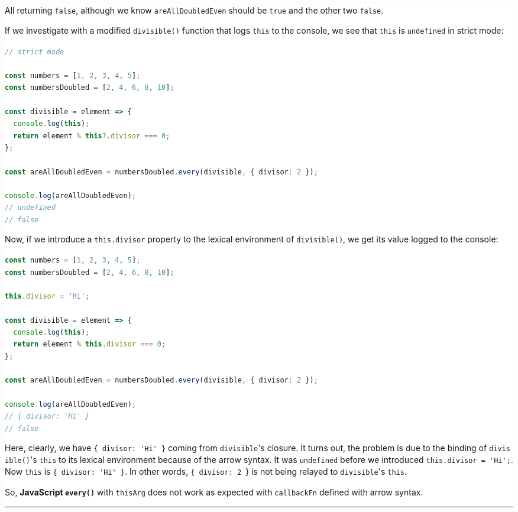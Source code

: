 All returning `false`, although we know `areAllDoubledEven` should be `true` and the other two `false`.

If we investigate with a modified `divisible()` function that logs `this` to the console, we see that `this` is `undefined` in strict mode:

```ts
// strict mode

const numbers = [1, 2, 3, 4, 5];
const numbersDoubled = [2, 4, 6, 8, 10];

const divisible = element => {
  console.log(this);
  return element % this?.divisor === 0;
};

const areAllDoubledEven = numbersDoubled.every(divisible, { divisor: 2 });

console.log(areAllDoubledEven);
// undefined
// false
```

Now, if we introduce a `this.divisor` property to the lexical environment of `divisible()`, we get its value logged to the console:

```ts
const numbers = [1, 2, 3, 4, 5];
const numbersDoubled = [2, 4, 6, 8, 10];

this.divisor = 'Hi';

const divisible = element => {
  console.log(this);
  return element % this.divisor === 0;
};

const areAllDoubledEven = numbersDoubled.every(divisible, { divisor: 2 });

console.log(areAllDoubledEven);
// { divisor: 'Hi' }
// false
```

Here, clearly, we have `{ divisor: 'Hi' }` coming from `divisible`'s closure. It turns out, the problem is due to the binding of `divisible()`'s `this` to its lexical environment because of the arrow syntax. It was `undefined` before we introduced `this.divisor = 'Hi';`. Now `this` is `{ divisor: 'Hi' }`. In other words, `{ divisor: 2 `} is not being relayed to `divisible`'s `this`.

So, **JavaScript `every()`** with `thisArg` does not work as expected with `callbackFn` defined with arrow syntax.

---
